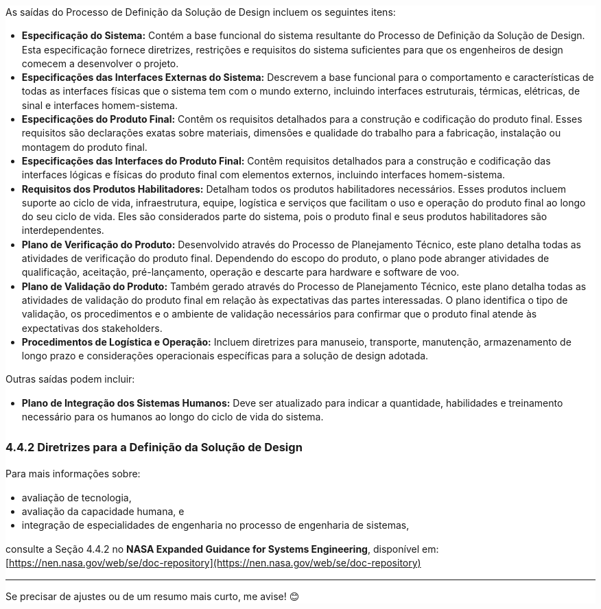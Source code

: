 As saídas do Processo de Definição da Solução de Design incluem os seguintes itens:

- **Especificação do Sistema:** Contém a base funcional do sistema resultante do Processo de Definição da Solução de Design. Esta especificação fornece diretrizes, restrições e requisitos do sistema suficientes para que os engenheiros de design comecem a desenvolver o projeto.
- **Especificações das Interfaces Externas do Sistema:** Descrevem a base funcional para o comportamento e características de todas as interfaces físicas que o sistema tem com o mundo externo, incluindo interfaces estruturais, térmicas, elétricas, de sinal e interfaces homem-sistema.
- **Especificações do Produto Final:** Contêm os requisitos detalhados para a construção e codificação do produto final. Esses requisitos são declarações exatas sobre materiais, dimensões e qualidade do trabalho para a fabricação, instalação ou montagem do produto final.
- **Especificações das Interfaces do Produto Final:** Contêm requisitos detalhados para a construção e codificação das interfaces lógicas e físicas do produto final com elementos externos, incluindo interfaces homem-sistema.
- **Requisitos dos Produtos Habilitadores:** Detalham todos os produtos habilitadores necessários. Esses produtos incluem suporte ao ciclo de vida, infraestrutura, equipe, logística e serviços que facilitam o uso e operação do produto final ao longo do seu ciclo de vida. Eles são considerados parte do sistema, pois o produto final e seus produtos habilitadores são interdependentes.
- **Plano de Verificação do Produto:** Desenvolvido através do Processo de Planejamento Técnico, este plano detalha todas as atividades de verificação do produto final. Dependendo do escopo do produto, o plano pode abranger atividades de qualificação, aceitação, pré-lançamento, operação e descarte para hardware e software de voo.
- **Plano de Validação do Produto:** Também gerado através do Processo de Planejamento Técnico, este plano detalha todas as atividades de validação do produto final em relação às expectativas das partes interessadas. O plano identifica o tipo de validação, os procedimentos e o ambiente de validação necessários para confirmar que o produto final atende às expectativas dos stakeholders.
- **Procedimentos de Logística e Operação:** Incluem diretrizes para manuseio, transporte, manutenção, armazenamento de longo prazo e considerações operacionais específicas para a solução de design adotada.

Outras saídas podem incluir:

- **Plano de Integração dos Sistemas Humanos:** Deve ser atualizado para indicar a quantidade, habilidades e treinamento necessário para os humanos ao longo do ciclo de vida do sistema.

### 4.4.2 Diretrizes para a Definição da Solução de Design

Para mais informações sobre:

- avaliação de tecnologia,
- avaliação da capacidade humana, e
- integração de especialidades de engenharia no processo de engenharia de sistemas,

consulte a Seção 4.4.2 no **NASA Expanded Guidance for Systems Engineering**, disponível em:
[https://nen.nasa.gov/web/se/doc-repository](https://nen.nasa.gov/web/se/doc-repository)

---

Se precisar de ajustes ou de um resumo mais curto, me avise! 😊
